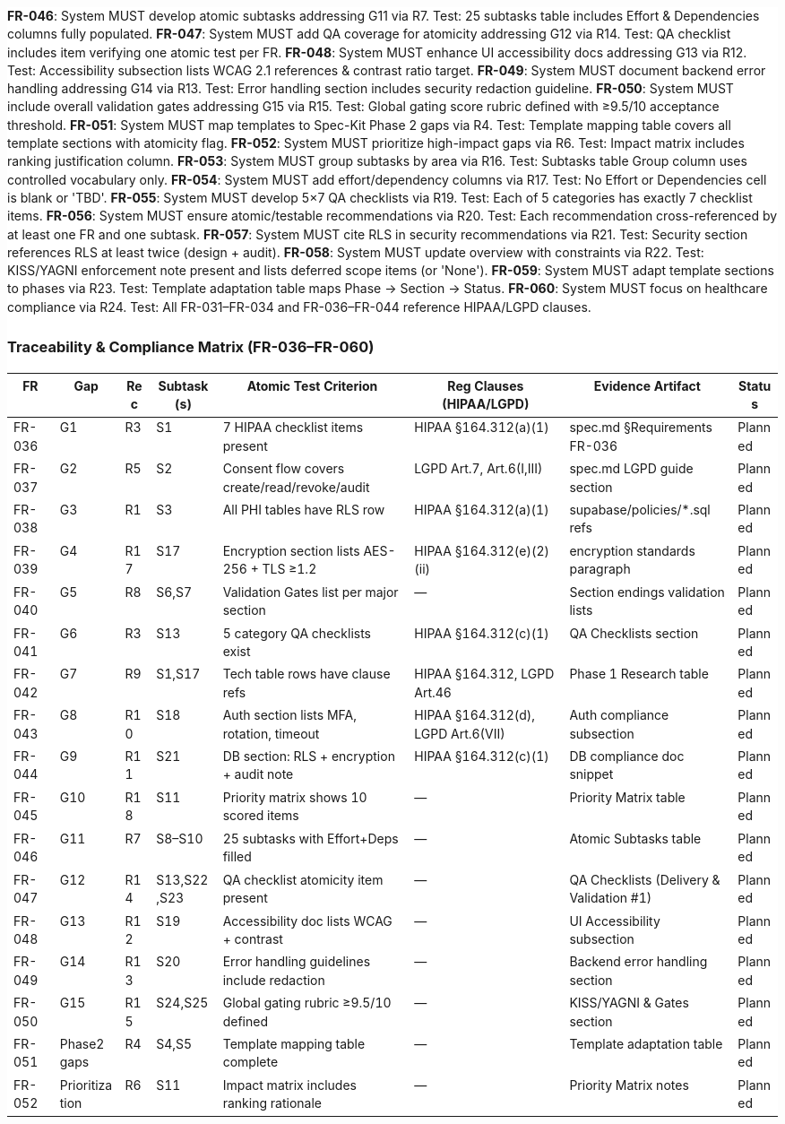 **FR-046**: System MUST develop atomic subtasks addressing G11 via R7. Test: 25 subtasks table includes Effort & Dependencies columns fully populated.
**FR-047**: System MUST add QA coverage for atomicity addressing G12 via R14. Test: QA checklist includes item verifying one atomic test per FR.
**FR-048**: System MUST enhance UI accessibility docs addressing G13 via R12. Test: Accessibility subsection lists WCAG 2.1 references & contrast ratio target.
**FR-049**: System MUST document backend error handling addressing G14 via R13. Test: Error handling section includes security redaction guideline.
**FR-050**: System MUST include overall validation gates addressing G15 via R15. Test: Global gating score rubric defined with ≥9.5/10 acceptance threshold.
**FR-051**: System MUST map templates to Spec-Kit Phase 2 gaps via R4. Test: Template mapping table covers all template sections with atomicity flag.
**FR-052**: System MUST prioritize high-impact gaps via R6. Test: Impact matrix includes ranking justification column.
**FR-053**: System MUST group subtasks by area via R16. Test: Subtasks table Group column uses controlled vocabulary only.
**FR-054**: System MUST add effort/dependency columns via R17. Test: No Effort or Dependencies cell is blank or 'TBD'.
**FR-055**: System MUST develop 5×7 QA checklists via R19. Test: Each of 5 categories has exactly 7 checklist items.
**FR-056**: System MUST ensure atomic/testable recommendations via R20. Test: Each recommendation cross-referenced by at least one FR and one subtask.
**FR-057**: System MUST cite RLS in security recommendations via R21. Test: Security section references RLS at least twice (design + audit).
**FR-058**: System MUST update overview with constraints via R22. Test: KISS/YAGNI enforcement note present and lists deferred scope items (or 'None').
**FR-059**: System MUST adapt template sections to phases via R23. Test: Template adaptation table maps Phase → Section → Status.
**FR-060**: System MUST focus on healthcare compliance via R24. Test: All FR-031–FR-034 and FR-036–FR-044 reference HIPAA/LGPD clauses.
  
### Traceability & Compliance Matrix (FR-036–FR-060)

| FR | Gap | Rec | Subtask(s) | Atomic Test Criterion | Reg Clauses (HIPAA/LGPD) | Evidence Artifact | Status |
|----|-----|-----|------------|-----------------------|--------------------------|-------------------|--------|
| FR-036 | G1 | R3 | S1 | 7 HIPAA checklist items present | HIPAA §164.312(a)(1) | spec.md §Requirements FR-036 | Planned |
| FR-037 | G2 | R5 | S2 | Consent flow covers create/read/revoke/audit | LGPD Art.7, Art.6(I,III) | spec.md LGPD guide section | Planned |
| FR-038 | G3 | R1 | S3 | All PHI tables have RLS row | HIPAA §164.312(a)(1) | supabase/policies/*.sql refs | Planned |
| FR-039 | G4 | R17 | S17 | Encryption section lists AES-256 + TLS ≥1.2 | HIPAA §164.312(e)(2)(ii) | encryption standards paragraph | Planned |
| FR-040 | G5 | R8 | S6,S7 | Validation Gates list per major section | — | Section endings validation lists | Planned |
| FR-041 | G6 | R3 | S13 | 5 category QA checklists exist | HIPAA §164.312(c)(1) | QA Checklists section | Planned |
| FR-042 | G7 | R9 | S1,S17 | Tech table rows have clause refs | HIPAA §164.312, LGPD Art.46 | Phase 1 Research table | Planned |
| FR-043 | G8 | R10 | S18 | Auth section lists MFA, rotation, timeout | HIPAA §164.312(d), LGPD Art.6(VII) | Auth compliance subsection | Planned |
| FR-044 | G9 | R11 | S21 | DB section: RLS + encryption + audit note | HIPAA §164.312(c)(1) | DB compliance doc snippet | Planned |
| FR-045 | G10 | R18 | S11 | Priority matrix shows 10 scored items | — | Priority Matrix table | Planned |
| FR-046 | G11 | R7 | S8–S10 | 25 subtasks with Effort+Deps filled | — | Atomic Subtasks table | Planned |
| FR-047 | G12 | R14 | S13,S22,S23 | QA checklist atomicity item present | — | QA Checklists (Delivery & Validation #1) | Planned |
| FR-048 | G13 | R12 | S19 | Accessibility doc lists WCAG + contrast | — | UI Accessibility subsection | Planned |
| FR-049 | G14 | R13 | S20 | Error handling guidelines include redaction | — | Backend error handling section | Planned |
| FR-050 | G15 | R15 | S24,S25 | Global gating rubric ≥9.5/10 defined | — | KISS/YAGNI & Gates section | Planned |
| FR-051 | Phase2 gaps | R4 | S4,S5 | Template mapping table complete | — | Template adaptation table | Planned |
| FR-052 | Prioritization | R6 | S11 | Impact matrix includes ranking rationale | — | Priority Matrix notes | Planned |